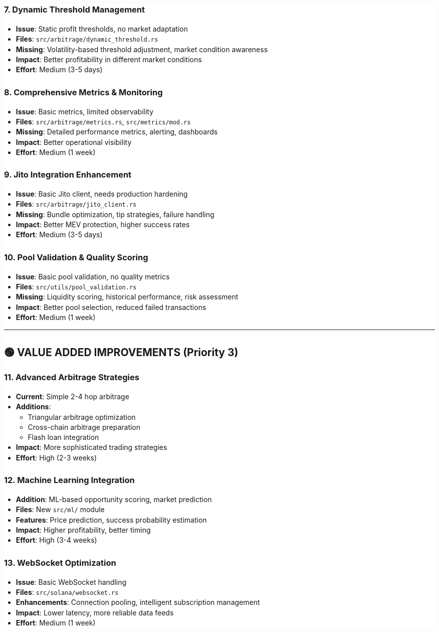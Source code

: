 ### 7. **Dynamic Threshold Management**
- **Issue**: Static profit thresholds, no market adaptation
- **Files**: `src/arbitrage/dynamic_threshold.rs`
- **Missing**: Volatility-based threshold adjustment, market condition awareness
- **Impact**: Better profitability in different market conditions
- **Effort**: Medium (3-5 days)

### 8. **Comprehensive Metrics & Monitoring**
- **Issue**: Basic metrics, limited observability
- **Files**: `src/arbitrage/metrics.rs`, `src/metrics/mod.rs`
- **Missing**: Detailed performance metrics, alerting, dashboards
- **Impact**: Better operational visibility
- **Effort**: Medium (1 week)

### 9. **Jito Integration Enhancement**
- **Issue**: Basic Jito client, needs production hardening
- **Files**: `src/arbitrage/jito_client.rs`
- **Missing**: Bundle optimization, tip strategies, failure handling
- **Impact**: Better MEV protection, higher success rates
- **Effort**: Medium (3-5 days)

### 10. **Pool Validation & Quality Scoring**
- **Issue**: Basic pool validation, no quality metrics
- **Files**: `src/utils/pool_validation.rs`
- **Missing**: Liquidity scoring, historical performance, risk assessment
- **Impact**: Better pool selection, reduced failed transactions
- **Effort**: Medium (1 week)

---

## 🟢 VALUE ADDED IMPROVEMENTS (Priority 3)

### 11. **Advanced Arbitrage Strategies**
- **Current**: Simple 2-4 hop arbitrage
- **Additions**: 
  - Triangular arbitrage optimization
  - Cross-chain arbitrage preparation
  - Flash loan integration
- **Impact**: More sophisticated trading strategies
- **Effort**: High (2-3 weeks)

### 12. **Machine Learning Integration**
- **Addition**: ML-based opportunity scoring, market prediction
- **Files**: New `src/ml/` module
- **Features**: Price prediction, success probability estimation
- **Impact**: Higher profitability, better timing
- **Effort**: High (3-4 weeks)

### 13. **WebSocket Optimization**
- **Issue**: Basic WebSocket handling
- **Files**: `src/solana/websocket.rs`
- **Enhancements**: Connection pooling, intelligent subscription management
- **Impact**: Lower latency, more reliable data feeds
- **Effort**: Medium (1 week)
